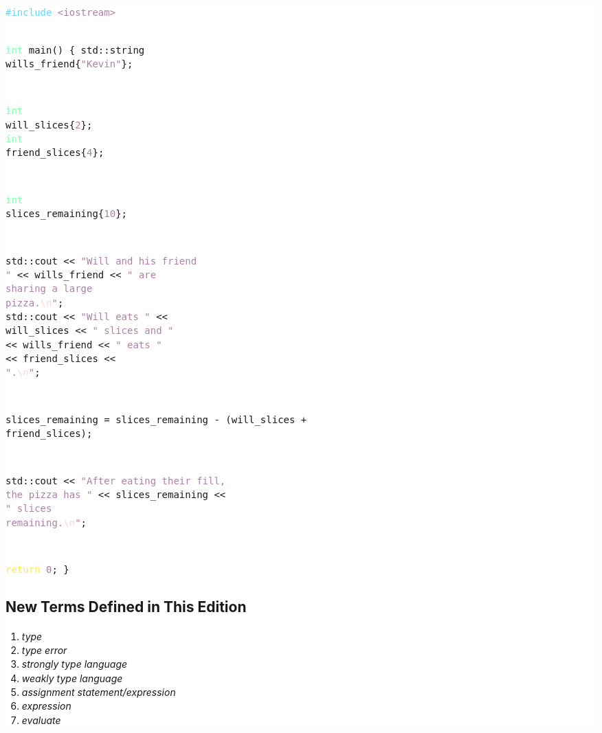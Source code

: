<html>
<pre><font color="#5FD7FF">#include </font><font color="#AD7FA8">&lt;iostream&gt;</font>

<font color="#87FFAF">int</font> main() {
  std::string wills_friend{<font color="#AD7FA8">&quot;Kevin&quot;</font>};

  <font color="#87FFAF">int</font> will_slices{<font color="#AD7FA8">2</font>};
  <font color="#87FFAF">int</font> friend_slices{<font color="#AD7FA8">4</font>};

  <font color="#87FFAF">int</font> slices_remaining{<font color="#AD7FA8">10</font>};

  std::cout &lt;&lt; <font color="#AD7FA8">&quot;Will and his friend &quot;</font> &lt;&lt; wills_friend
            &lt;&lt; <font color="#AD7FA8">&quot; are sharing a large pizza.</font><font color="#FFD7D7">\n</font><font color="#AD7FA8">&quot;</font>;
  std::cout &lt;&lt; <font color="#AD7FA8">&quot;Will eats &quot;</font> &lt;&lt; will_slices &lt;&lt; <font color="#AD7FA8">&quot; slices and &quot;</font> &lt;&lt; wills_friend
            &lt;&lt; <font color="#AD7FA8">&quot; eats &quot;</font> &lt;&lt; friend_slices &lt;&lt; <font color="#AD7FA8">&quot;.</font><font color="#FFD7D7">\n</font><font color="#AD7FA8">&quot;</font>;

  slices_remaining = slices_remaining - (will_slices + friend_slices);

  std::cout &lt;&lt; <font color="#AD7FA8">&quot;After eating their fill, the pizza has &quot;</font> &lt;&lt; slices_remaining
            &lt;&lt; <font color="#AD7FA8">&quot; slices remaining.</font><font color="#FFD7D7">\n</font><font color="#AD7FA8">&quot;</font>;

  <font color="#FCE94F">return</font> <font color="#AD7FA8">0</font>;
}
</pre>
</html>


## New Terms Defined in This Edition

1. _type_
1. _type error_
2. _strongly type language_
2. _weakly type language_
3. _assignment statement/expression_
4. _expression_
5. _evaluate_ 
